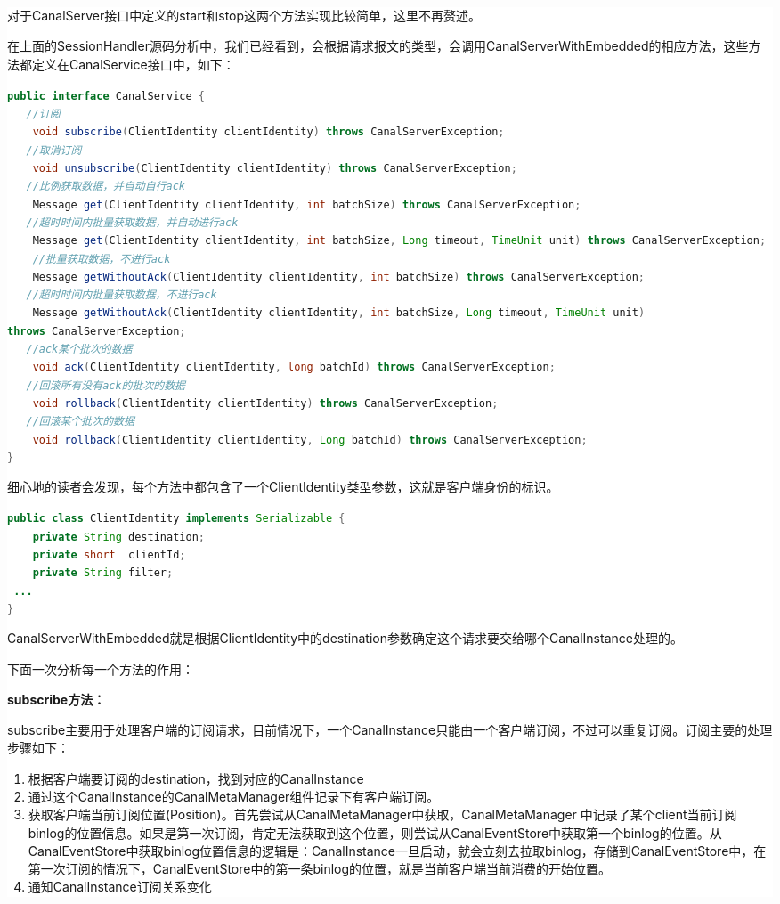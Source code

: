 对于CanalServer接口中定义的start和stop这两个方法实现比较简单，这里不再赘述。

在上面的SessionHandler源码分析中，我们已经看到，会根据请求报文的类型，会调用CanalServerWithEmbedded的相应方法，这些方法都定义在CanalService接口中，如下：

```java
public interface CanalService {
   //订阅
    void subscribe(ClientIdentity clientIdentity) throws CanalServerException;
   //取消订阅
    void unsubscribe(ClientIdentity clientIdentity) throws CanalServerException;
   //比例获取数据，并自动自行ack
    Message get(ClientIdentity clientIdentity, int batchSize) throws CanalServerException;
   //超时时间内批量获取数据，并自动进行ack
    Message get(ClientIdentity clientIdentity, int batchSize, Long timeout, TimeUnit unit) throws CanalServerException;
    //批量获取数据，不进行ack
    Message getWithoutAck(ClientIdentity clientIdentity, int batchSize) throws CanalServerException;
   //超时时间内批量获取数据，不进行ack
    Message getWithoutAck(ClientIdentity clientIdentity, int batchSize, Long timeout, TimeUnit unit)                                                                                               throws CanalServerException;
   //ack某个批次的数据
    void ack(ClientIdentity clientIdentity, long batchId) throws CanalServerException;
   //回滚所有没有ack的批次的数据
    void rollback(ClientIdentity clientIdentity) throws CanalServerException;
   //回滚某个批次的数据
    void rollback(ClientIdentity clientIdentity, Long batchId) throws CanalServerException;
}
```

细心地的读者会发现，每个方法中都包含了一个ClientIdentity类型参数，这就是客户端身份的标识。
 
```java
public class ClientIdentity implements Serializable {
    private String destination;
    private short  clientId;
    private String filter;
 ...
}
```

CanalServerWithEmbedded就是根据ClientIdentity中的destination参数确定这个请求要交给哪个CanalInstance处理的。

下面一次分析每一个方法的作用：

**subscribe方法：**

subscribe主要用于处理客户端的订阅请求，目前情况下，一个CanalInstance只能由一个客户端订阅，不过可以重复订阅。订阅主要的处理步骤如下：

1. 根据客户端要订阅的destination，找到对应的CanalInstance
2. 通过这个CanalInstance的CanalMetaManager组件记录下有客户端订阅。
3. 获取客户端当前订阅位置(Position)。首先尝试从CanalMetaManager中获取，CanalMetaManager 中记录了某个client当前订阅binlog的位置信息。如果是第一次订阅，肯定无法获取到这个位置，则尝试从CanalEventStore中获取第一个binlog的位置。从CanalEventStore中获取binlog位置信息的逻辑是：CanalInstance一旦启动，就会立刻去拉取binlog，存储到CanalEventStore中，在第一次订阅的情况下，CanalEventStore中的第一条binlog的位置，就是当前客户端当前消费的开始位置。
4. 通知CanalInstance订阅关系变化 
